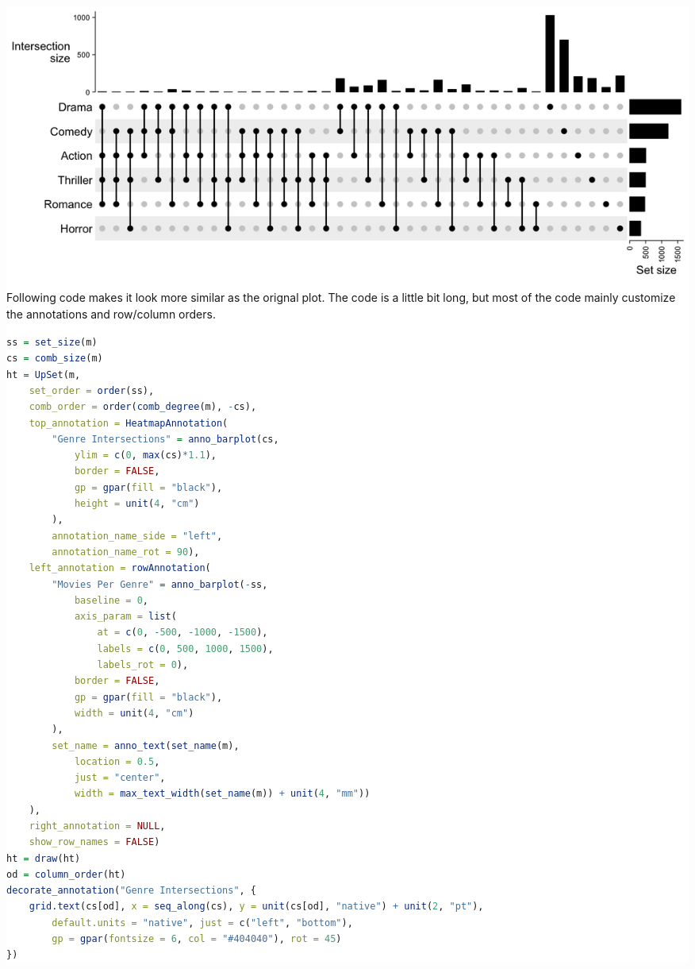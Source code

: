 <img src="08-upset_files/figure-html/unnamed-chunk-63-1.png" width="960" style="display: block; margin: auto;" />

Following code makes it look more similar as the orignal plot. The code is a
little bit long, but most of the code mainly customize the annotations and
row/column orders.


```r
ss = set_size(m)
cs = comb_size(m)
ht = UpSet(m, 
	set_order = order(ss),
	comb_order = order(comb_degree(m), -cs),
	top_annotation = HeatmapAnnotation(
		"Genre Intersections" = anno_barplot(cs, 
            ylim = c(0, max(cs)*1.1),
			border = FALSE, 
			gp = gpar(fill = "black"), 
			height = unit(4, "cm")
		), 
		annotation_name_side = "left", 
		annotation_name_rot = 90),
	left_annotation = rowAnnotation(
		"Movies Per Genre" = anno_barplot(-ss, 
			baseline = 0,
			axis_param = list(
				at = c(0, -500, -1000, -1500),
				labels = c(0, 500, 1000, 1500),
				labels_rot = 0),
			border = FALSE, 
			gp = gpar(fill = "black"), 
			width = unit(4, "cm")
		),
		set_name = anno_text(set_name(m), 
			location = 0.5, 
			just = "center",
			width = max_text_width(set_name(m)) + unit(4, "mm"))
	), 
	right_annotation = NULL,
	show_row_names = FALSE)
ht = draw(ht)
od = column_order(ht)
decorate_annotation("Genre Intersections", {
    grid.text(cs[od], x = seq_along(cs), y = unit(cs[od], "native") + unit(2, "pt"), 
        default.units = "native", just = c("left", "bottom"), 
        gp = gpar(fontsize = 6, col = "#404040"), rot = 45)
})
```